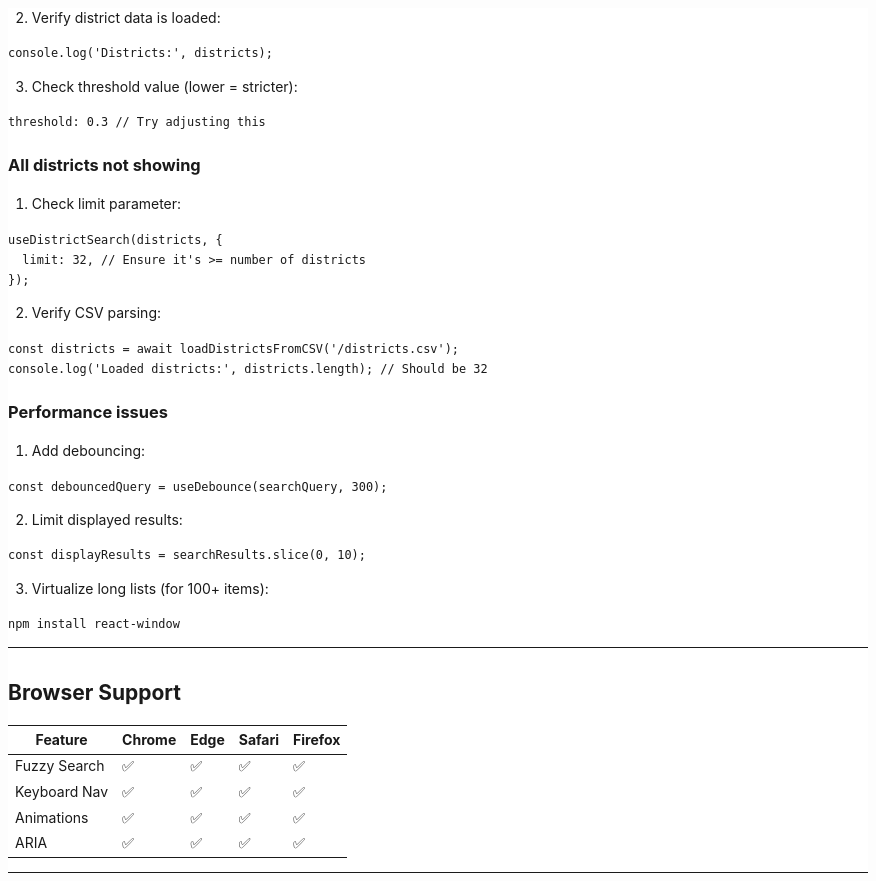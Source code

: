 2. Verify district data is loaded:
```tsx
console.log('Districts:', districts);
```

3. Check threshold value (lower = stricter):
```tsx
threshold: 0.3 // Try adjusting this
```

### All districts not showing

1. Check limit parameter:
```tsx
useDistrictSearch(districts, {
  limit: 32, // Ensure it's >= number of districts
});
```

2. Verify CSV parsing:
```tsx
const districts = await loadDistrictsFromCSV('/districts.csv');
console.log('Loaded districts:', districts.length); // Should be 32
```

### Performance issues

1. Add debouncing:
```tsx
const debouncedQuery = useDebounce(searchQuery, 300);
```

2. Limit displayed results:
```tsx
const displayResults = searchResults.slice(0, 10);
```

3. Virtualize long lists (for 100+ items):
```bash
npm install react-window
```

---

## Browser Support

| Feature | Chrome | Edge | Safari | Firefox |
|---------|--------|------|--------|---------|
| Fuzzy Search | ✅ | ✅ | ✅ | ✅ |
| Keyboard Nav | ✅ | ✅ | ✅ | ✅ |
| Animations | ✅ | ✅ | ✅ | ✅ |
| ARIA | ✅ | ✅ | ✅ | ✅ |

---
